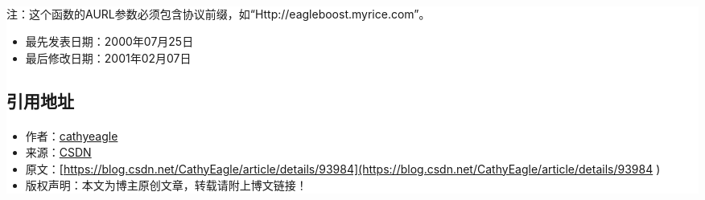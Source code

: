 注：这个函数的AURL参数必须包含协议前缀，如“Http://eagleboost.myrice.com”。
 
+ 最先发表日期：2000年07月25日
+ 最后修改日期：2001年02月07日

## 引用地址
 
+ 作者：[cathyeagle](https://me.csdn.net/CathyEagle)
+ 来源：[CSDN](https://blog.csdn.net/CathyEagle) 
+ 原文：[https://blog.csdn.net/CathyEagle/article/details/93984](https://blog.csdn.net/CathyEagle/article/details/93984 ) 
+ 版权声明：本文为博主原创文章，转载请附上博文链接！